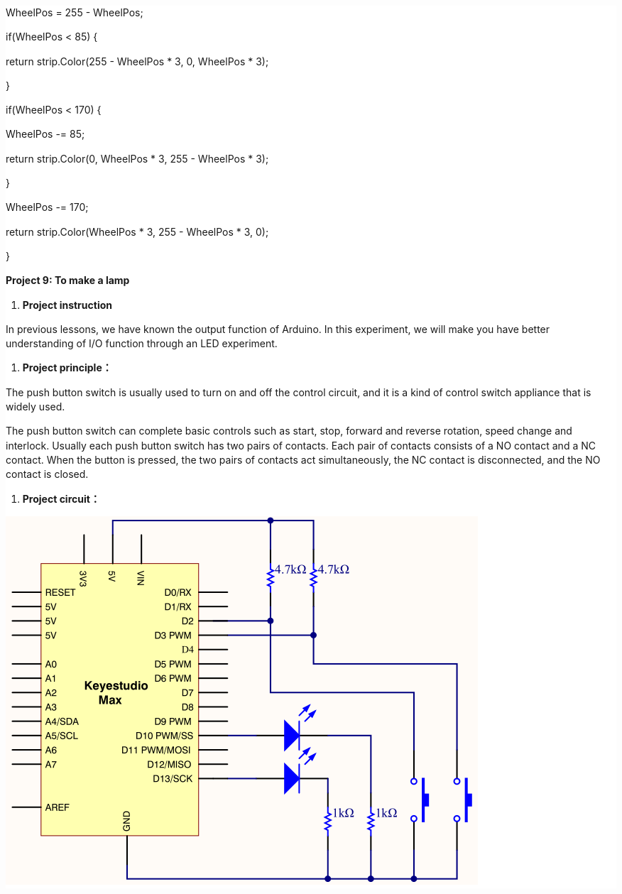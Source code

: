 WheelPos = 255 - WheelPos;

if(WheelPos \< 85) {

return strip.Color(255 - WheelPos \* 3, 0, WheelPos \* 3);

}

if(WheelPos \< 170) {

WheelPos -= 85;

return strip.Color(0, WheelPos \* 3, 255 - WheelPos \* 3);

}

WheelPos -= 170;

return strip.Color(WheelPos \* 3, 255 - WheelPos \* 3, 0);

}

**Project 9: To make a lamp**

1.  **Project instruction**

In previous lessons, we have known the output function of Arduino. In this
experiment, we will make you have better understanding of I/O function through
an LED experiment.

1.  **Project principle：**

The push button switch is usually used to turn on and off the control circuit,
and it is a kind of control switch appliance that is widely used.

The push button switch can complete basic controls such as start, stop, forward
and reverse rotation, speed change and interlock. Usually each push button
switch has two pairs of contacts. Each pair of contacts consists of a NO contact
and a NC contact. When the button is pressed, the two pairs of contacts act
simultaneously, the NC contact is disconnected, and the NO contact is closed.

1.  **Project circuit：**

![](media/b1f8911b310ab08cd4e8a5002f664f9f.png)
